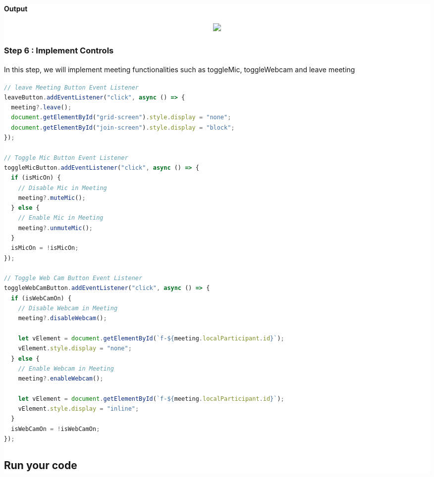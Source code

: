 #### Output

<center>

<img src='https://cdn.videosdk.live/website-resources/docs-resources/js_grid_screen.png' />

</center>

### Step 6 : Implement Controls

In this step, we will implement meeting functionalities such as toggleMic, toggleWebcam and leave meeting

```js title="index.js"
// leave Meeting Button Event Listener
leaveButton.addEventListener("click", async () => {
  meeting?.leave();
  document.getElementById("grid-screen").style.display = "none";
  document.getElementById("join-screen").style.display = "block";
});

// Toggle Mic Button Event Listener
toggleMicButton.addEventListener("click", async () => {
  if (isMicOn) {
    // Disable Mic in Meeting
    meeting?.muteMic();
  } else {
    // Enable Mic in Meeting
    meeting?.unmuteMic();
  }
  isMicOn = !isMicOn;
});

// Toggle Web Cam Button Event Listener
toggleWebCamButton.addEventListener("click", async () => {
  if (isWebCamOn) {
    // Disable Webcam in Meeting
    meeting?.disableWebcam();

    let vElement = document.getElementById(`f-${meeting.localParticipant.id}`);
    vElement.style.display = "none";
  } else {
    // Enable Webcam in Meeting
    meeting?.enableWebcam();

    let vElement = document.getElementById(`f-${meeting.localParticipant.id}`);
    vElement.style.display = "inline";
  }
  isWebCamOn = !isWebCamOn;
});
```

## Run your code
